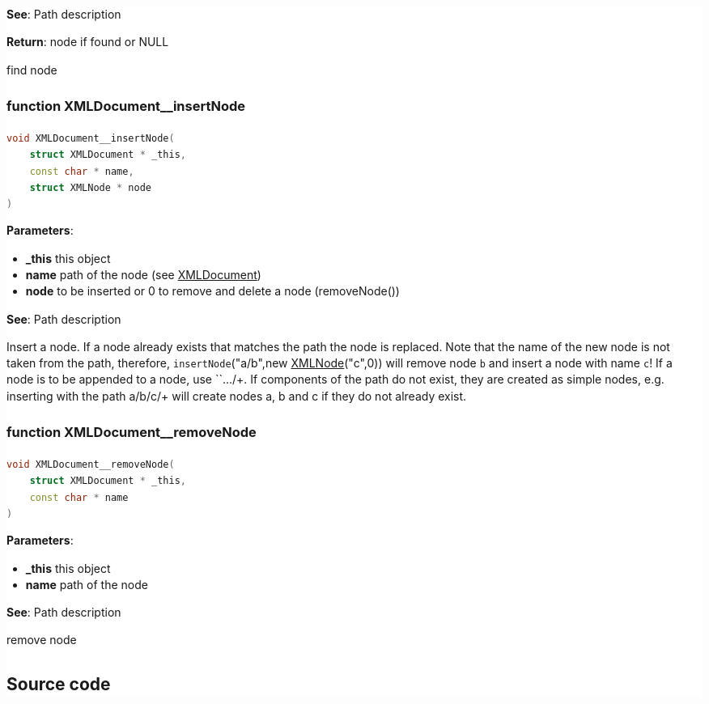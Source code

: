 
**See**: Path description 

**Return**: node if found or NULL 

find node 


### function XMLDocument__insertNode

```cpp
void XMLDocument__insertNode(
    struct XMLDocument * _this,
    const char * name,
    struct XMLNode * node
)
```


**Parameters**: 

  * **_this** this object 
  * **name** path of the node (see [XMLDocument](struct_x_m_l_document.md)) 
  * **node** to be inserted or 0 to remove and delete a node (removeNode()) 


**See**: Path description 

Insert a node. If a node already exists that matches the path the node is replaced. Note that the name of the new node is not taken from the path, therefore, `insertNode`("a/b",new [XMLNode](struct_x_m_l_node.md)("c",0)) will remove node `b` and insert a node with name `c`! If a node is to be appended to a node, use ``...<path>/+. If components of the path do not exist, they are created as simple nodes, e.g. inserting with the path a/b/c/+ will create nodes a, b and c if they do not already exist. 


### function XMLDocument__removeNode

```cpp
void XMLDocument__removeNode(
    struct XMLDocument * _this,
    const char * name
)
```


**Parameters**: 

  * **_this** this object 
  * **name** path of the node 


**See**: Path description 

remove node 




## Source code
